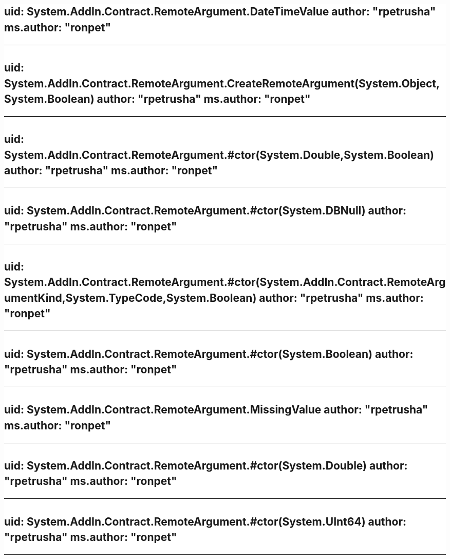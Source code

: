 uid: System.AddIn.Contract.RemoteArgument.DateTimeValue
author: "rpetrusha"
ms.author: "ronpet"
---

---
uid: System.AddIn.Contract.RemoteArgument.CreateRemoteArgument(System.Object,System.Boolean)
author: "rpetrusha"
ms.author: "ronpet"
---

---
uid: System.AddIn.Contract.RemoteArgument.#ctor(System.Double,System.Boolean)
author: "rpetrusha"
ms.author: "ronpet"
---

---
uid: System.AddIn.Contract.RemoteArgument.#ctor(System.DBNull)
author: "rpetrusha"
ms.author: "ronpet"
---

---
uid: System.AddIn.Contract.RemoteArgument.#ctor(System.AddIn.Contract.RemoteArgumentKind,System.TypeCode,System.Boolean)
author: "rpetrusha"
ms.author: "ronpet"
---

---
uid: System.AddIn.Contract.RemoteArgument.#ctor(System.Boolean)
author: "rpetrusha"
ms.author: "ronpet"
---

---
uid: System.AddIn.Contract.RemoteArgument.MissingValue
author: "rpetrusha"
ms.author: "ronpet"
---

---
uid: System.AddIn.Contract.RemoteArgument.#ctor(System.Double)
author: "rpetrusha"
ms.author: "ronpet"
---

---
uid: System.AddIn.Contract.RemoteArgument.#ctor(System.UInt64)
author: "rpetrusha"
ms.author: "ronpet"
---

---